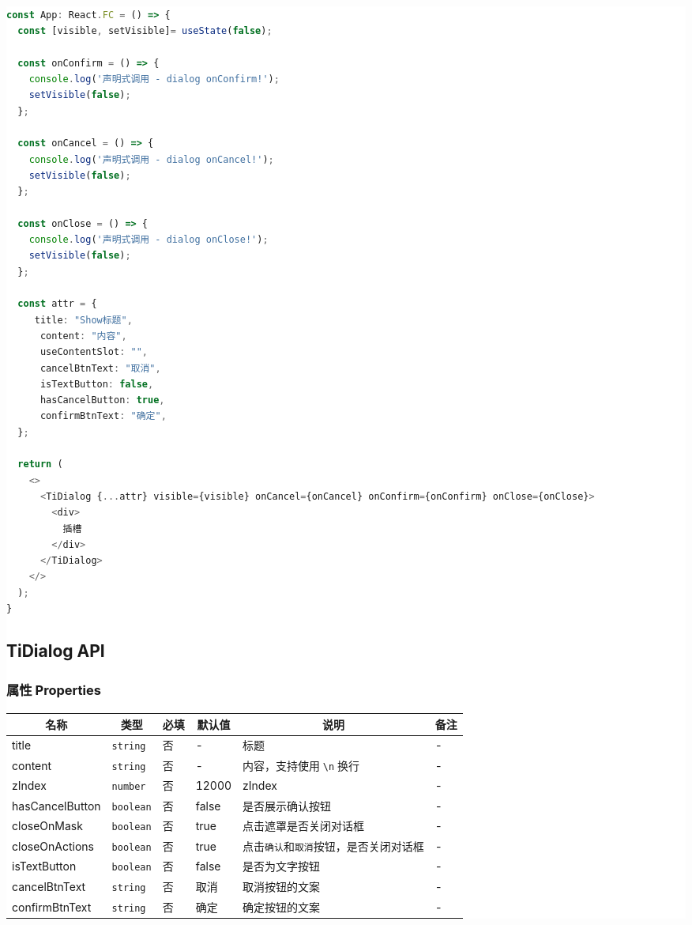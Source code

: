 ```typescript tsx showLineNumbers
const App: React.FC = () => {
  const [visible, setVisible]= useState(false);

  const onConfirm = () => {
    console.log('声明式调用 - dialog onConfirm!');
    setVisible(false);
  };

  const onCancel = () => {
    console.log('声明式调用 - dialog onCancel!');
    setVisible(false);
  };

  const onClose = () => {
    console.log('声明式调用 - dialog onClose!');
    setVisible(false);
  };

  const attr = {
     title: "Show标题",
      content: "内容",
      useContentSlot: "",
      cancelBtnText: "取消",
      isTextButton: false,
      hasCancelButton: true,
      confirmBtnText: "确定",
  };

  return (
    <>
      <TiDialog {...attr} visible={visible} onCancel={onCancel} onConfirm={onConfirm} onClose={onClose}>
        <div>
          插槽
        </div>
      </TiDialog>
    </>
  );
}
```

## TiDialog API

### 属性 **Properties**

| 名称                 | 类型      | 必填 | 默认值 | 说明                                   | 备注 |
| -------------------- | --------- | ---- | ------ | -------------------------------------- | ---- |
| title                | `string`  | 否   | -      | 标题                                   | -    |
| content                 | `string`  | 否   | -      | 内容，支持使用 `\n` 换行                                   | -    |
| zIndex               | `number`  | 否   | 12000  | zIndex                                 | -    |
| hasCancelButton      | `boolean` | 否   | false  | 是否展示确认按钮                       | -    |
| closeOnMask          | `boolean` | 否   | true   | 点击遮罩是否关闭对话框                 | -    |
| closeOnActions       | `boolean` | 否   | true   | 点击`确认`和`取消`按钮，是否关闭对话框 | -    |
| isTextButton         | `boolean` | 否   | false  | 是否为文字按钮                         | -    |
| cancelBtnText        | `string`  | 否   | 取消   | 取消按钮的文案                         | -    |
| confirmBtnText       | `string`  | 否   | 确定   | 确定按钮的文案                         | -    |
